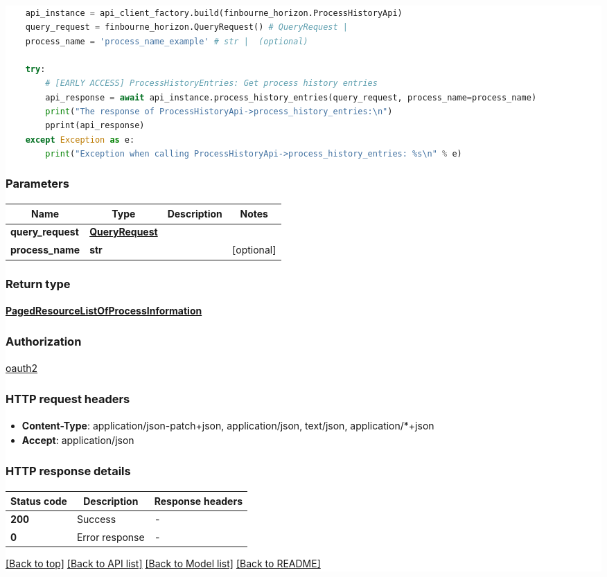 ```python
    api_instance = api_client_factory.build(finbourne_horizon.ProcessHistoryApi)
    query_request = finbourne_horizon.QueryRequest() # QueryRequest | 
    process_name = 'process_name_example' # str |  (optional)

    try:
        # [EARLY ACCESS] ProcessHistoryEntries: Get process history entries
        api_response = await api_instance.process_history_entries(query_request, process_name=process_name)
        print("The response of ProcessHistoryApi->process_history_entries:\n")
        pprint(api_response)
    except Exception as e:
        print("Exception when calling ProcessHistoryApi->process_history_entries: %s\n" % e)
```


### Parameters

Name | Type | Description  | Notes
------------- | ------------- | ------------- | -------------
 **query_request** | [**QueryRequest**](QueryRequest.md)|  | 
 **process_name** | **str**|  | [optional] 

### Return type

[**PagedResourceListOfProcessInformation**](PagedResourceListOfProcessInformation.md)

### Authorization

[oauth2](../README.md#oauth2)

### HTTP request headers

 - **Content-Type**: application/json-patch+json, application/json, text/json, application/*+json
 - **Accept**: application/json

### HTTP response details
| Status code | Description | Response headers |
|-------------|-------------|------------------|
**200** | Success |  -  |
**0** | Error response |  -  |

[[Back to top]](#) [[Back to API list]](../README.md#documentation-for-api-endpoints) [[Back to Model list]](../README.md#documentation-for-models) [[Back to README]](../README.md)

